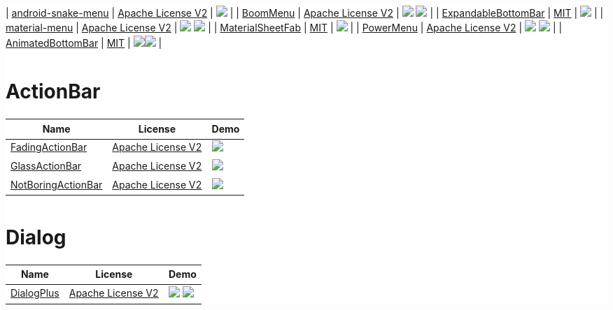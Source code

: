 | [android-snake-menu](https://github.com/xmuSistone/android-snake-menu)                   | [Apache License V2](https://www.apache.org/licenses/LICENSE-2.0) | <img src="https://github.com/wasabeef/awesome-android-ui/raw/master/art/android-snake-menu.gif" width="49%">                                                                                                                                              |
| [BoomMenu](https://github.com/Nightonke/BoomMenu)                                        | [Apache License V2](https://www.apache.org/licenses/LICENSE-2.0) | <img src="https://github.com/wasabeef/awesome-android-ui/raw/master/art/BoomMenu.gif" width="49%"> <img src="https://github.com/wasabeef/awesome-android-ui/raw/master/art/BoomMenu2.gif" width="49%">                                                    |
| [ExpandableBottomBar](https://github.com/st235/ExpandableBottomBar)                      | [MIT](https://opensource.org/licenses/MIT)                       | <img src="https://github.com/wasabeef/awesome-android-ui/raw/master/art/expandable-bottom-bar.gif" width="100%">                                                                                                                                          |
| [material-menu](https://github.com/balysv/material-menu)                                 | [Apache License V2](https://www.apache.org/licenses/LICENSE-2.0) | ![](https://github.com/wasabeef/awesome-android-ui/raw/master/art/material-menu.gif) ![](https://github.com/wasabeef/awesome-android-ui/raw/master/art/material-menu2.gif)                                                                                |
| [MaterialSheetFab](https://github.com/gowong/material-sheet-fab)                         | [MIT](https://opensource.org/licenses/MIT)                       | <img src="https://github.com/wasabeef/awesome-android-ui/raw/master/art/MaterialSheetFab.gif" width="49%">                                                                                                                                                |
| [PowerMenu](https://github.com/skydoves/powermenu)                                       | [Apache License V2](https://www.apache.org/licenses/LICENSE-2.0) | <img src="https://user-images.githubusercontent.com/24237865/63956079-c0e0cb80-cac0-11e9-82ca-4397ca1f3750.gif" width="49%"> <img src="https://user-images.githubusercontent.com/24237865/63956377-42385e00-cac1-11e9-9639-81eac4b7511f.jpg" width="49%"> |
| [AnimatedBottomBar](https://github.com/Droppers/AnimatedBottomBar)                       | [MIT](https://opensource.org/licenses/MIT)                       | <img src="https://github.com/wasabeef/awesome-android-ui/raw/master/art/AnimatedBottomBar-1.gif" width="50%"><img src="https://github.com/wasabeef/awesome-android-ui/raw/master/art/AnimatedBottomBar-2.gif" width="50%">                                |

# ActionBar

| Name                                                                       | License                                                          | Demo                                                                                                         |
| -------------------------------------------------------------------------- | ---------------------------------------------------------------- | ------------------------------------------------------------------------------------------------------------ |
| [FadingActionBar](https://github.com/ManuelPeinado/FadingActionBar)        | [Apache License V2](https://www.apache.org/licenses/LICENSE-2.0) | <img src="https://github.com/wasabeef/awesome-android-ui/raw/master/art/FadingActionBar.png" width="100%">   |
| [GlassActionBar](https://github.com/ManuelPeinado/GlassActionBar)          | [Apache License V2](https://www.apache.org/licenses/LICENSE-2.0) | <img src="https://github.com/wasabeef/awesome-android-ui/raw/master/art/GlassActionBar.png" width="100%">    |
| [NotBoringActionBar](https://github.com/flavienlaurent/NotBoringActionBar) | [Apache License V2](https://www.apache.org/licenses/LICENSE-2.0) | <img src="https://github.com/wasabeef/awesome-android-ui/raw/master/art/NotBoringActionBar.gif" width="49%"> |

# Dialog

| Name                                                                  | License                                                          | Demo                                                                                                                                                                                                                                                                                                                                                                                                                                    |
| --------------------------------------------------------------------- | ---------------------------------------------------------------- | --------------------------------------------------------------------------------------------------------------------------------------------------------------------------------------------------------------------------------------------------------------------------------------------------------------------------------------------------------------------------------------------------------------------------------------- |
| [DialogPlus](https://github.com/orhanobut/dialogplus)                 | [Apache License V2](https://www.apache.org/licenses/LICENSE-2.0) | <img src="https://github.com/wasabeef/awesome-android-ui/raw/master/art/DialogPlus.png" width="30%"> <img src="https://github.com/wasabeef/awesome-android-ui/raw/master/art/DialogPlus2.gif" width="49%">                                                                                                                                                                                                                              |
